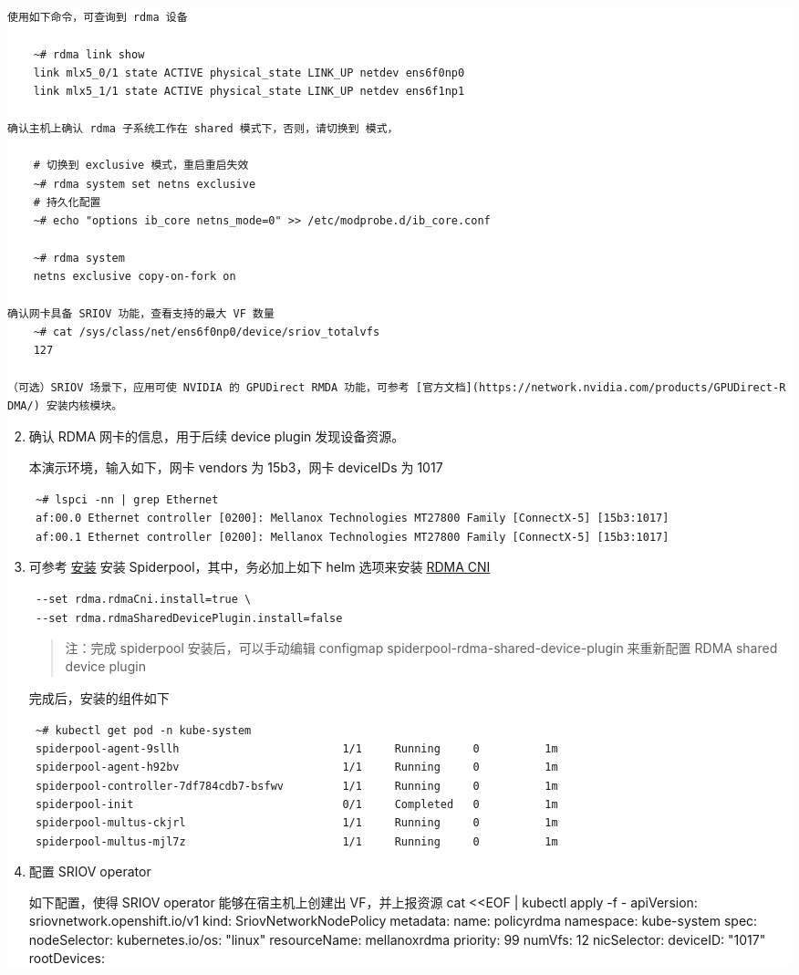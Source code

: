     使用如下命令，可查询到 rdma 设备

        ~# rdma link show
        link mlx5_0/1 state ACTIVE physical_state LINK_UP netdev ens6f0np0
        link mlx5_1/1 state ACTIVE physical_state LINK_UP netdev ens6f1np1

    确认主机上确认 rdma 子系统工作在 shared 模式下，否则，请切换到 模式，

        # 切换到 exclusive 模式，重启重启失效 
        ~# rdma system set netns exclusive
        # 持久化配置
        ~# echo "options ib_core netns_mode=0" >> /etc/modprobe.d/ib_core.conf

        ~# rdma system
        netns exclusive copy-on-fork on

    确认网卡具备 SRIOV 功能，查看支持的最大 VF 数量
        ~# cat /sys/class/net/ens6f0np0/device/sriov_totalvfs
        127

    （可选）SRIOV 场景下，应用可使 NVIDIA 的 GPUDirect RMDA 功能，可参考 [官方文档](https://network.nvidia.com/products/GPUDirect-RDMA/) 安装内核模块。

2. 确认 RDMA 网卡的信息，用于后续 device plugin 发现设备资源。

    本演示环境，输入如下，网卡 vendors 为 15b3，网卡 deviceIDs 为 1017

        ~# lspci -nn | grep Ethernet
        af:00.0 Ethernet controller [0200]: Mellanox Technologies MT27800 Family [ConnectX-5] [15b3:1017]
        af:00.1 Ethernet controller [0200]: Mellanox Technologies MT27800 Family [ConnectX-5] [15b3:1017]

3. 可参考 [安装](./install/underlay/get-started-sriov-zh_CN.md) 安装 Spiderpool，其中，务必加上如下 helm 选项来安装 [RDMA CNI](https://github.com/k8snetworkplumbingwg/rdma-cni)

        --set rdma.rdmaCni.install=true \
        --set rdma.rdmaSharedDevicePlugin.install=false

   > 注：完成 spiderpool 安装后，可以手动编辑 configmap spiderpool-rdma-shared-device-plugin 来重新配置 RDMA shared device plugin

   完成后，安装的组件如下

        ~# kubectl get pod -n kube-system
        spiderpool-agent-9sllh                         1/1     Running     0          1m
        spiderpool-agent-h92bv                         1/1     Running     0          1m
        spiderpool-controller-7df784cdb7-bsfwv         1/1     Running     0          1m
        spiderpool-init                                0/1     Completed   0          1m
        spiderpool-multus-ckjrl                        1/1     Running     0          1m
        spiderpool-multus-mjl7z                        1/1     Running     0          1m

4. 配置 SRIOV operator

    如下配置，使得 SRIOV operator 能够在宿主机上创建出 VF，并上报资源
        cat <<EOF | kubectl apply -f -
        apiVersion: sriovnetwork.openshift.io/v1
        kind: SriovNetworkNodePolicy
        metadata:
          name: policyrdma
          namespace: kube-system
        spec:
          nodeSelector:
            kubernetes.io/os: "linux"
          resourceName: mellanoxrdma
          priority: 99
          numVfs: 12
          nicSelector:
              deviceID: "1017"
              rootDevices:
